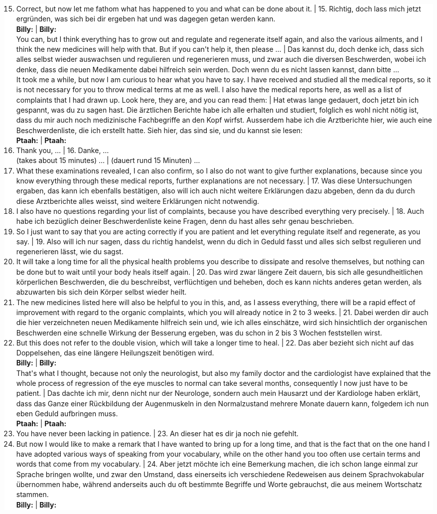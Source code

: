 15. Correct, but now let me fathom what has happened to you and what can be done about it.  | 15. Richtig, doch lass mich jetzt ergründen, was sich bei dir ergeben hat und was dagegen getan werden kann.   
**Billy:** | **Billy:**  
You can, but I think everything has to grow out and regulate and regenerate itself again, and also the various ailments, and I think the new medicines will help with that. But if you can't help it, then please …  | Das kannst du, doch denke ich, dass sich alles selbst wieder auswachsen und regulieren und regenerieren muss, und zwar auch die diversen Beschwerden, wobei ich denke, dass die neuen Medikamente dabei hilfreich sein werden. Doch wenn du es nicht lassen kannst, dann bitte …   
It took me a while, but now I am curious to hear what you have to say. I have received and studied all the medical reports, so it is not necessary for you to throw medical terms at me as well. I also have the medical reports here, as well as a list of complaints that I had drawn up. Look here, they are, and you can read them:  | Hat etwas lange gedauert, doch jetzt bin ich gespannt, was du zu sagen hast. Die ärztlichen Berichte habe ich alle erhalten und studiert, folglich es wohl nicht nötig ist, dass du mir auch noch medizinische Fachbegriffe an den Kopf wirfst. Ausserdem habe ich die Arztberichte hier, wie auch eine Beschwerdenliste, die ich erstellt hatte. Sieh hier, das sind sie, und du kannst sie lesen:   
**Ptaah:** | **Ptaah:**  
16. Thank you, …  | 16. Danke, …   
(takes about 15 minutes) …  | (dauert rund 15 Minuten) …   
17. What these examinations revealed, I can also confirm, so I also do not want to give further explanations, because since you know everything through these medical reports, further explanations are not necessary.  | 17. Was diese Untersuchungen ergaben, das kann ich ebenfalls bestätigen, also will ich auch nicht weitere Erklärungen dazu abgeben, denn da du durch diese Arztberichte alles weisst, sind weitere Erklärungen nicht notwendig.   
18. I also have no questions regarding your list of complaints, because you have described everything very precisely.  | 18. Auch habe ich bezüglich deiner Beschwerdenliste keine Fragen, denn du hast alles sehr genau beschrieben.   
19. So I just want to say that you are acting correctly if you are patient and let everything regulate itself and regenerate, as you say.  | 19. Also will ich nur sagen, dass du richtig handelst, wenn du dich in Geduld fasst und alles sich selbst regulieren und regenerieren lässt, wie du sagst.   
20. It will take a long time for all the physical health problems you describe to dissipate and resolve themselves, but nothing can be done but to wait until your body heals itself again.  | 20. Das wird zwar längere Zeit dauern, bis sich alle gesundheitlichen körperlichen Beschwerden, die du beschreibst, verflüchtigen und beheben, doch es kann nichts anderes getan werden, als abzuwarten bis sich dein Körper selbst wieder heilt.   
21. The new medicines listed here will also be helpful to you in this, and, as I assess everything, there will be a rapid effect of improvement with regard to the organic complaints, which you will already notice in 2 to 3 weeks.  | 21. Dabei werden dir auch die hier verzeichneten neuen Medikamente hilfreich sein und, wie ich alles einschätze, wird sich hinsichtlich der organischen Beschwerden eine schnelle Wirkung der Besserung ergeben, was du schon in 2 bis 3 Wochen feststellen wirst.   
22. But this does not refer to the double vision, which will take a longer time to heal.  | 22. Das aber bezieht sich nicht auf das Doppelsehen, das eine längere Heilungszeit benötigen wird.   
**Billy:** | **Billy:**  
That's what I thought, because not only the neurologist, but also my family doctor and the cardiologist have explained that the whole process of regression of the eye muscles to normal can take several months, consequently I now just have to be patient.  | Das dachte ich mir, denn nicht nur der Neurologe, sondern auch mein Hausarzt und der Kardiologe haben erklärt, dass das Ganze einer Rückbildung der Augenmuskeln in den Normalzustand mehrere Monate dauern kann, folgedem ich nun eben Geduld aufbringen muss.   
**Ptaah:** | **Ptaah:**  
23. You have never been lacking in patience.  | 23. An dieser hat es dir ja noch nie gefehlt.   
24. But now I would like to make a remark that I have wanted to bring up for a long time, and that is the fact that on the one hand I have adopted various ways of speaking from your vocabulary, while on the other hand you too often use certain terms and words that come from my vocabulary.  | 24. Aber jetzt möchte ich eine Bemerkung machen, die ich schon lange einmal zur Sprache bringen wollte, und zwar den Umstand, dass einerseits ich verschiedene Redeweisen aus deinem Sprachvokabular übernommen habe, während anderseits auch du oft bestimmte Begriffe und Worte gebrauchst, die aus meinem Wortschatz stammen.   
**Billy:** | **Billy:**  